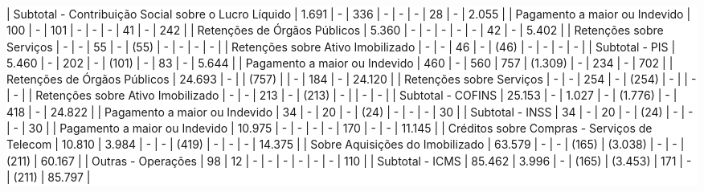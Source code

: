 | Subtotal - Contribuição Social sobre o Lucro Líquido               | 1.691                             | -                        | 336                      | -                        | -                         | -                              | 28                       | -                        | 2.055               |
| Pagamento a maior ou Indevido                                      | 100                               | -                        | 101                      | -                        | -                         | -                              | 41                       | -                        | 242                 |
| Retenções de Órgãos Públicos                                       | 5.360                             | -                        | -                        | -                        | -                         | -                              | 42                       | -                        | 5.402               |
| Retenções sobre Serviços                                           | -                                 | -                        | 55                       | -                        | (55)                      | -                              | -                        | -                        | -                   |
| Retenções sobre Ativo Imobilizado                                  | -                                 | -                        | 46                       | -                        | (46)                      | -                              | -                        | -                        | -                   |
| Subtotal - PIS                                                     | 5.460                             | -                        | 202                      | -                        | (101)                     | -                              | 83                       | -                        | 5.644               |
| Pagamento a maior ou Indevido                                      | 460                               | -                        | 560                      | 757                      | (1.309)                   | -                              | 234                      | -                        | 702                 |
| Retenções de Órgãos Públicos                                       | 24.693                            | -                        |                          | (757)                    |                           | -                              | 184                      | -                        | 24.120              |
| Retenções sobre Serviços                                           | -                                 | -                        | 254                      | -                        | (254)                     | -                              |                          | -                        | -                   |
| Retenções sobre Ativo Imobilizado                                  | -                                 | -                        | 213                      | -                        | (213)                     | -                              |                          | -                        | -                   |
| Subtotal - COFINS                                                  | 25.153                            | -                        | 1.027                    | -                        | (1.776)                   | -                              | 418                      | -                        | 24.822              |
| Pagamento a maior ou Indevido                                      | 34                                | -                        | 20                       | -                        | (24)                      | -                              | -                        | -                        | 30                  |
| Subtotal - INSS                                                    | 34                                | -                        | 20                       | -                        | (24)                      | -                              | -                        | -                        | 30                  |
| Pagamento a maior ou Indevido                                      | 10.975                            | -                        | -                        | -                        | -                         | 170                            | -                        | -                        | 11.145              |
| Créditos sobre Compras - Serviços de Telecom                       | 10.810                            | 3.984                    | -                        | -                        | (419)                     | -                              | -                        | -                        | 14.375              |
| Sobre Aquisições do Imobilizado                                    | 63.579                            | -                        | -                        | (165)                    | (3.038)                   | -                              | -                        | (211)                    | 60.167              |
| Outras - Operações                                                 | 98                                | 12                       | -                        | -                        | -                         | -                              | -                        | -                        | 110                 |
| Subtotal - ICMS                                                    | 85.462                            | 3.996                    | -                        | (165)                    | (3.453)                   | 171                            | -                        | (211)                    | 85.797              |